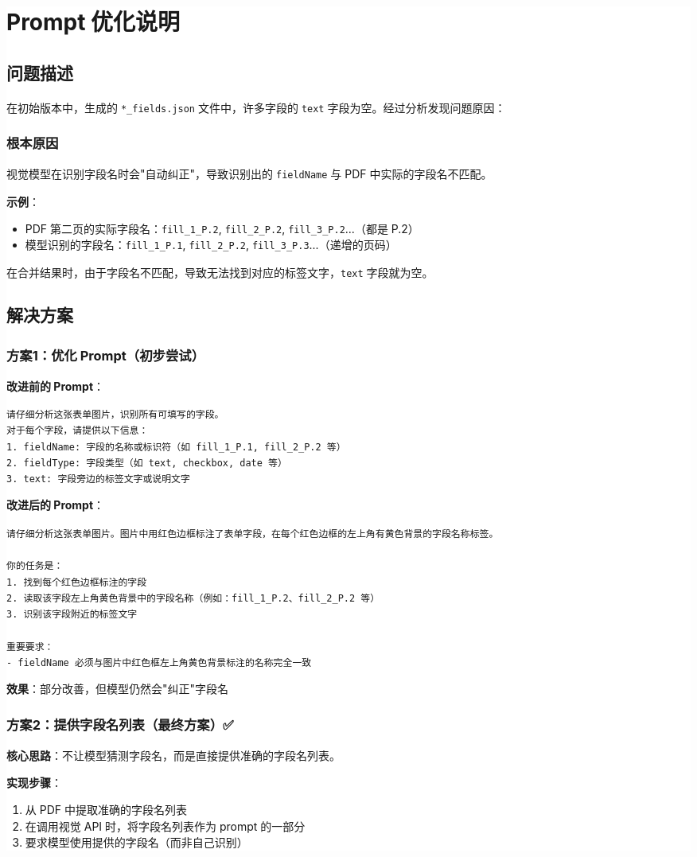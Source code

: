 # Prompt 优化说明

## 问题描述

在初始版本中，生成的 `*_fields.json` 文件中，许多字段的 `text` 字段为空。经过分析发现问题原因：

### 根本原因

视觉模型在识别字段名时会"自动纠正"，导致识别出的 `fieldName` 与 PDF 中实际的字段名不匹配。

**示例**：
- PDF 第二页的实际字段名：`fill_1_P.2`, `fill_2_P.2`, `fill_3_P.2`...（都是 P.2）
- 模型识别的字段名：`fill_1_P.1`, `fill_2_P.2`, `fill_3_P.3`...（递增的页码）

在合并结果时，由于字段名不匹配，导致无法找到对应的标签文字，`text` 字段就为空。

## 解决方案

### 方案1：优化 Prompt（初步尝试）

**改进前的 Prompt**：
```
请仔细分析这张表单图片，识别所有可填写的字段。
对于每个字段，请提供以下信息：
1. fieldName: 字段的名称或标识符（如 fill_1_P.1, fill_2_P.2 等）
2. fieldType: 字段类型（如 text, checkbox, date 等）
3. text: 字段旁边的标签文字或说明文字
```

**改进后的 Prompt**：
```
请仔细分析这张表单图片。图片中用红色边框标注了表单字段，在每个红色边框的左上角有黄色背景的字段名称标签。

你的任务是：
1. 找到每个红色边框标注的字段
2. 读取该字段左上角黄色背景中的字段名称（例如：fill_1_P.2、fill_2_P.2 等）
3. 识别该字段附近的标签文字

重要要求：
- fieldName 必须与图片中红色框左上角黄色背景标注的名称完全一致
```

**效果**：部分改善，但模型仍然会"纠正"字段名

### 方案2：提供字段名列表（最终方案）✅

**核心思路**：不让模型猜测字段名，而是直接提供准确的字段名列表。

**实现步骤**：

1. 从 PDF 中提取准确的字段名列表
2. 在调用视觉 API 时，将字段名列表作为 prompt 的一部分
3. 要求模型使用提供的字段名（而非自己识别）
